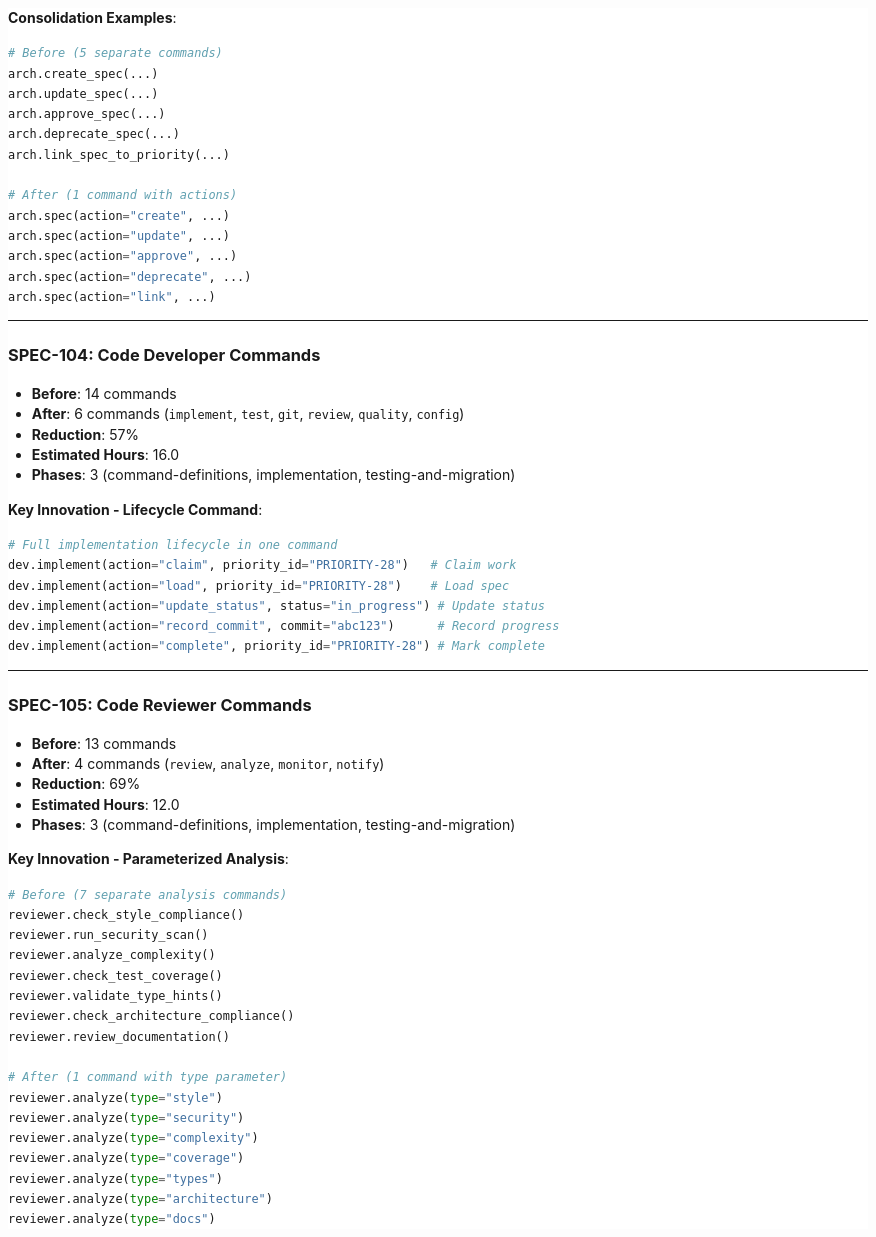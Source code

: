 **Consolidation Examples**:
```python
# Before (5 separate commands)
arch.create_spec(...)
arch.update_spec(...)
arch.approve_spec(...)
arch.deprecate_spec(...)
arch.link_spec_to_priority(...)

# After (1 command with actions)
arch.spec(action="create", ...)
arch.spec(action="update", ...)
arch.spec(action="approve", ...)
arch.spec(action="deprecate", ...)
arch.spec(action="link", ...)
```

---

### SPEC-104: Code Developer Commands
- **Before**: 14 commands
- **After**: 6 commands (`implement`, `test`, `git`, `review`, `quality`, `config`)
- **Reduction**: 57%
- **Estimated Hours**: 16.0
- **Phases**: 3 (command-definitions, implementation, testing-and-migration)

**Key Innovation - Lifecycle Command**:
```python
# Full implementation lifecycle in one command
dev.implement(action="claim", priority_id="PRIORITY-28")   # Claim work
dev.implement(action="load", priority_id="PRIORITY-28")    # Load spec
dev.implement(action="update_status", status="in_progress") # Update status
dev.implement(action="record_commit", commit="abc123")      # Record progress
dev.implement(action="complete", priority_id="PRIORITY-28") # Mark complete
```

---

### SPEC-105: Code Reviewer Commands
- **Before**: 13 commands
- **After**: 4 commands (`review`, `analyze`, `monitor`, `notify`)
- **Reduction**: 69%
- **Estimated Hours**: 12.0
- **Phases**: 3 (command-definitions, implementation, testing-and-migration)

**Key Innovation - Parameterized Analysis**:
```python
# Before (7 separate analysis commands)
reviewer.check_style_compliance()
reviewer.run_security_scan()
reviewer.analyze_complexity()
reviewer.check_test_coverage()
reviewer.validate_type_hints()
reviewer.check_architecture_compliance()
reviewer.review_documentation()

# After (1 command with type parameter)
reviewer.analyze(type="style")
reviewer.analyze(type="security")
reviewer.analyze(type="complexity")
reviewer.analyze(type="coverage")
reviewer.analyze(type="types")
reviewer.analyze(type="architecture")
reviewer.analyze(type="docs")
```
